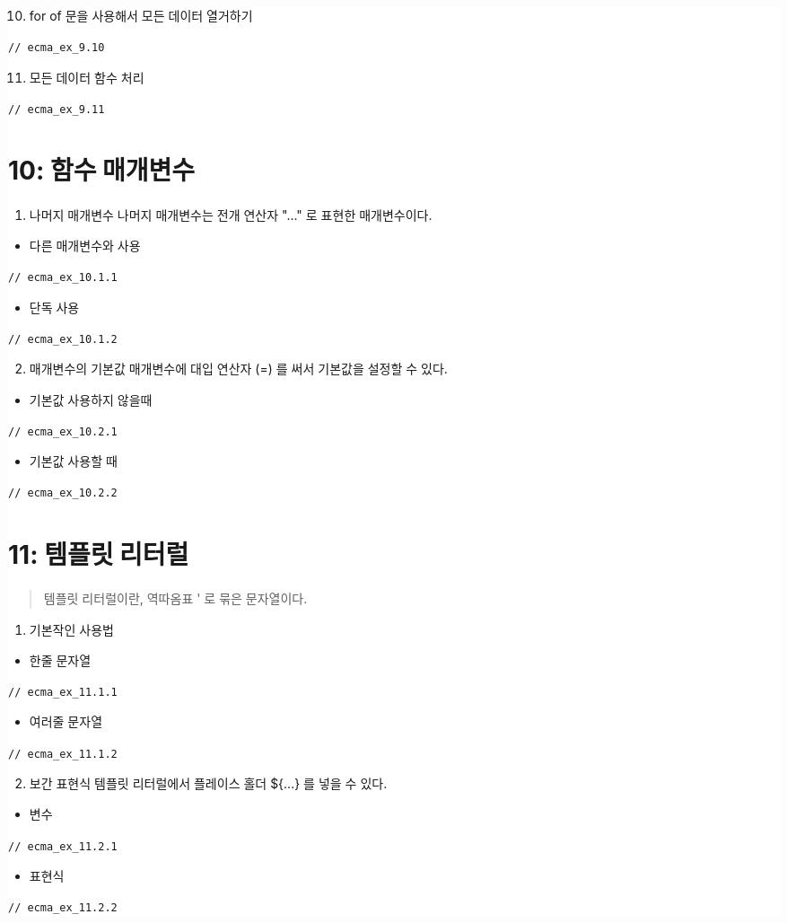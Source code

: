 10. for of 문을 사용해서 모든 데이터 열거하기
```
// ecma_ex_9.10
```
11. 모든 데이터 함수 처리
```
// ecma_ex_9.11
```
# 10: 함수 매개변수

1. 나머지 매개변수
  나머지 매개변수는 전개 연산자 "..." 로 표현한 매개변수이다.
- 다른 매개변수와 사용
```
// ecma_ex_10.1.1
```
- 단독 사용
```
// ecma_ex_10.1.2
```
2. 매개변수의 기본값
   매개변수에 대입 연산자 (=) 를 써서 기본값을 설정할 수 있다.
- 기본값 사용하지 않을때
```
// ecma_ex_10.2.1
```
- 기본값 사용할 때
```
// ecma_ex_10.2.2
```

# 11: 템플릿 리터럴

> 템플릿 리터럴이란, 역따옴표 \' 로 묶은 문자열이다.

1. 기본작인 사용법
- 한줄 문자열
```
// ecma_ex_11.1.1
```
- 여러줄 문자열
```
// ecma_ex_11.1.2
```
2. 보간 표현식
   템플릿 리터럴에서 플레이스 홀더 ${...} 를 넣을 수 있다.
- 변수
```
// ecma_ex_11.2.1
```
- 표현식
```
// ecma_ex_11.2.2
```
